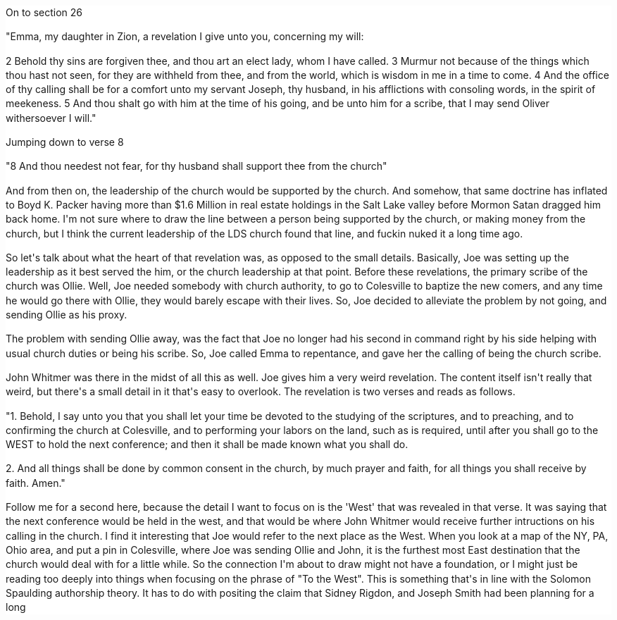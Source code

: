 On to section 26

"Emma, my daughter in Zion, a revelation I give unto you, concerning my
will:

2 Behold thy sins are forgiven thee, and thou art an elect lady, whom I
have called. 3 Murmur not because of the things which thou hast not
seen, for they are withheld from thee, and from the world, which is
wisdom in me in a time to come. 4 And the office of thy calling shall be
for a comfort unto my servant Joseph, thy husband, in his afflictions
with consoling words, in the spirit of meekeness. 5 And thou shalt go
with him at the time of his going, and be unto him for a scribe, that I
may send Oliver withersoever I will."

Jumping down to verse 8

"8 And thou needest not fear, for thy husband shall support thee from
the church"

And from then on, the leadership of the church would be supported by the
church. And somehow, that same doctrine has inflated to Boyd K. Packer
having more than $1.6 Million in real estate holdings in the Salt Lake
valley before Mormon Satan dragged him back home. I'm not sure where to
draw the line between a person being supported by the church, or making
money from the church, but I think the current leadership of the LDS
church found that line, and fuckin nuked it a long time ago. 

So let's talk about what the heart of that revelation was, as opposed to
the small details. Basically, Joe was setting up the leadership as it
best served the him, or the church leadership at that point. Before
these revelations, the primary scribe of the church was Ollie. Well, Joe
needed somebody with church authority, to go to Colesville to baptize
the new comers, and any time he would go there with Ollie, they would
barely escape with their lives. So, Joe decided to alleviate the problem
by not going, and sending Ollie as his proxy.

The problem with sending Ollie away, was the fact that Joe no longer had
his second in command right by his side helping with usual church duties
or being his scribe. So, Joe called Emma to repentance, and gave her the
calling of being the church scribe. 

John Whitmer was there in the midst of all this as well. Joe gives him a
very weird revelation. The content itself isn't really that weird, but
there's a small detail in it that's easy to overlook. The revelation is
two verses and reads as follows.

"1. Behold, I say unto you that you shall let your time be devoted to
the studying of the scriptures, and to preaching, and to confirming the
church at Colesville, and to performing your labors on the land, such as
is required, until after you shall go to the WEST to hold the next
conference; and then it shall be made known what you shall do.

2\. And all things shall be done by common consent in the church, by
much prayer and faith, for all things you shall receive by faith. Amen."

Follow me for a second here, because the detail I want to focus on is
the 'West' that was revealed in that verse. It was saying that the next
conference would be held in the west, and that would be where John
Whitmer would receive further intructions on his calling in the church.
I find it interesting that Joe would refer to the next place as the
West. When you look at a map of the NY, PA, Ohio area, and put a pin in
Colesville, where Joe was sending Ollie and John, it is the furthest
most East destination that the church would deal with for a little
while. So the connection I'm about to draw might not have a foundation,
or I might just be reading too deeply into things when focusing on the
phrase of "To the West". This is something that's in line with the
Solomon Spaulding authorship theory. It has to do with positing the
claim that Sidney Rigdon, and Joseph Smith had been planning for a long